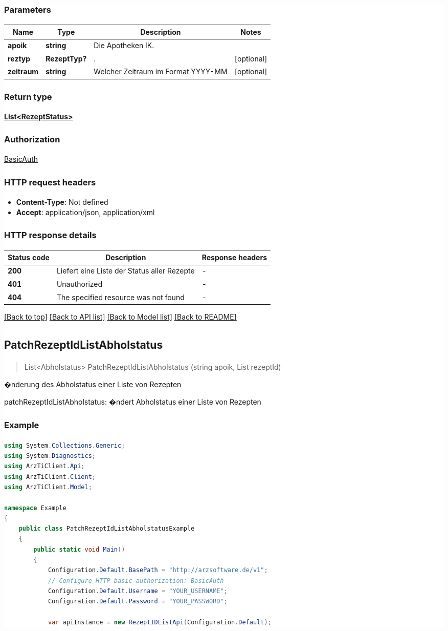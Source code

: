 ### Parameters


Name | Type | Description  | Notes
------------- | ------------- | ------------- | -------------
 **apoik** | **string**| Die Apotheken IK. | 
 **reztyp** | **RezeptTyp?**| . | [optional] 
 **zeitraum** | **string**| Welcher Zeitraum im Format YYYY-MM | [optional] 

### Return type

[**List&lt;RezeptStatus&gt;**](RezeptStatus.md)

### Authorization

[BasicAuth](../README.md#BasicAuth)

### HTTP request headers

- **Content-Type**: Not defined
- **Accept**: application/json, application/xml


### HTTP response details
| Status code | Description | Response headers |
|-------------|-------------|------------------|
| **200** | Liefert eine Liste der Status aller Rezepte |  -  |
| **401** | Unauthorized |  -  |
| **404** | The specified resource was not found |  -  |

[[Back to top]](#)
[[Back to API list]](../README.md#documentation-for-api-endpoints)
[[Back to Model list]](../README.md#documentation-for-models)
[[Back to README]](../README.md)


## PatchRezeptIdListAbholstatus

> List&lt;Abholstatus&gt; PatchRezeptIdListAbholstatus (string apoik, List<RezeptId> rezeptId)

�nderung des Abholstatus einer Liste von Rezepten

patchRezeptIdListAbholstatus: �ndert Abholstatus einer Liste von Rezepten

### Example

```csharp
using System.Collections.Generic;
using System.Diagnostics;
using ArzTiClient.Api;
using ArzTiClient.Client;
using ArzTiClient.Model;

namespace Example
{
    public class PatchRezeptIdListAbholstatusExample
    {
        public static void Main()
        {
            Configuration.Default.BasePath = "http://arzsoftware.de/v1";
            // Configure HTTP basic authorization: BasicAuth
            Configuration.Default.Username = "YOUR_USERNAME";
            Configuration.Default.Password = "YOUR_PASSWORD";

            var apiInstance = new RezeptIDListApi(Configuration.Default);
```